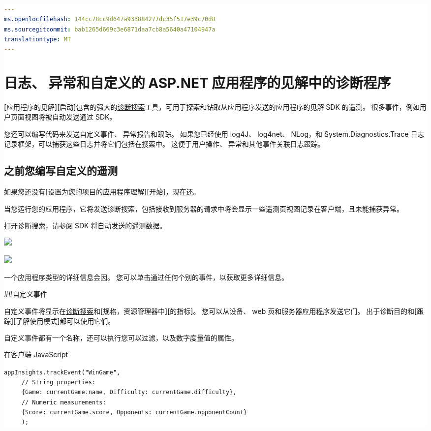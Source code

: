```yaml
---
ms.openlocfilehash: 144cc78cc9d647a933884277dc35f517e39c70d8
ms.sourcegitcommit: bab1265d669c3e6871daa7cb8a5640a47104947a
translationtype: MT
---
```

<properties 
    pageTitle="日志、 异常和自定义的 ASP.NET 应用程序的见解中的诊断程序" 
    description="通过搜索请求、 异常和跟踪、 NLog 或 Log4Net 与生成日志诊断 ASP.NET web 应用程序中的问题。" 
    services="application-insights" 
    documentationCenter=""
    authors="alancameronwills" 
    manager="keboyd"/>

<tags 
    ms.service="application-insights" 
    ms.workload="tbd" 
    ms.tgt_pltfrm="ibiza" 
    ms.devlang="na" 
    ms.topic="article" 
    ms.date="04/02/2015" 
    ms.author="awills"/>
 
# 日志、 异常和自定义的 ASP.NET 应用程序的见解中的诊断程序

[应用程序的见解][启动]包含的强大的[诊断搜索][诊断]工具，可用于探索和钻取从应用程序发送的应用程序的见解 SDK 的遥测。 很多事件，例如用户页面视图将被自动发送通过 SDK。

您还可以编写代码来发送自定义事件、 异常报告和跟踪。 如果您已经使用 log4J、 log4net、 NLog，和 System.Diagnostics.Trace 日志记录框架，可以捕获这些日志并将它们包括在搜索中。 这便于用户操作、 异常和其他事件关联日志跟踪。

## <a name="send"></a>之前您编写自定义的遥测

如果您还没有[设置为您的项目的应用程序理解][开始]，现在还。

当您运行您的应用程序，它将发送诊断搜索，包括接收到服务器的请求中将会显示一些遥测页视图记录在客户端，且未能捕获异常。

打开诊断搜索，请参阅 SDK 将自动发送的遥测数据。

![](./media/app-insights-search-diagnostic-logs/appinsights-45diagnostic.png)

![](./media/app-insights-search-diagnostic-logs/appinsights-31search.png)

一个应用程序类型的详细信息会因。 您可以单击通过任何个别的事件，以获取更多详细信息。

##<a name="events"></a>自定义事件

自定义事件将显示在[诊断搜索][诊断]和[规格，资源管理器中][的指标]。 您可以从设备、 web 页和服务器应用程序发送它们。 出于诊断目的和[跟踪][了解使用模式]都可以使用它们。

自定义事件都有一个名称，还可以执行您可以过滤，以及数字度量值的属性。

在客户端 JavaScript

    appInsights.trackEvent("WinGame",
         // String properties:
         {Game: currentGame.name, Difficulty: currentGame.difficulty},
         // Numeric measurements:
         {Score: currentGame.score, Opponents: currentGame.opponentCount}
         );


[可用性]: app-insights-monitor-web-app-availability.md
[诊断]: app-insights-diagnostic-search.md
[异常]: app-insights-web-failures-exceptions.md
[greenbrown]: app-insights-start-monitoring-app-health-usage.md
[指标]: app-insights-metrics-explorer.md
[通过]: app-insights-troubleshoot-faq.md
[redfield]: app-insights-monitor-performance-live-website-now.md
[start]: app-insights-get-started.md
[跟踪]: app-insights-api-custom-events-metrics.md
[使用]: app-insights-web-track-usage.md